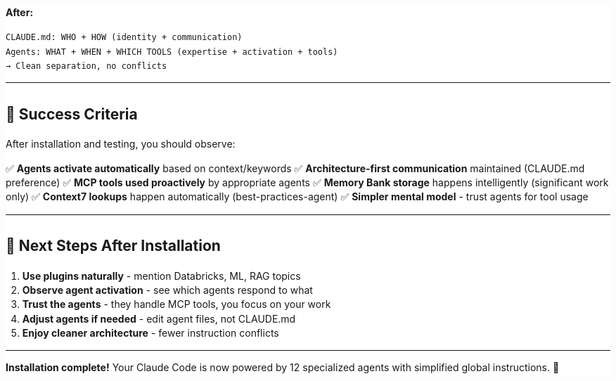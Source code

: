 **After:**
```
CLAUDE.md: WHO + HOW (identity + communication)
Agents: WHAT + WHEN + WHICH TOOLS (expertise + activation + tools)
→ Clean separation, no conflicts
```

---

## 🎉 Success Criteria

After installation and testing, you should observe:

✅ **Agents activate automatically** based on context/keywords
✅ **Architecture-first communication** maintained (CLAUDE.md preference)
✅ **MCP tools used proactively** by appropriate agents
✅ **Memory Bank storage** happens intelligently (significant work only)
✅ **Context7 lookups** happen automatically (best-practices-agent)
✅ **Simpler mental model** - trust agents for tool usage

---

## 📝 Next Steps After Installation

1. **Use plugins naturally** - mention Databricks, ML, RAG topics
2. **Observe agent activation** - see which agents respond to what
3. **Trust the agents** - they handle MCP tools, you focus on your work
4. **Adjust agents if needed** - edit agent files, not CLAUDE.md
5. **Enjoy cleaner architecture** - fewer instruction conflicts

---

**Installation complete!** Your Claude Code is now powered by 12 specialized agents with simplified global instructions. 🚀
